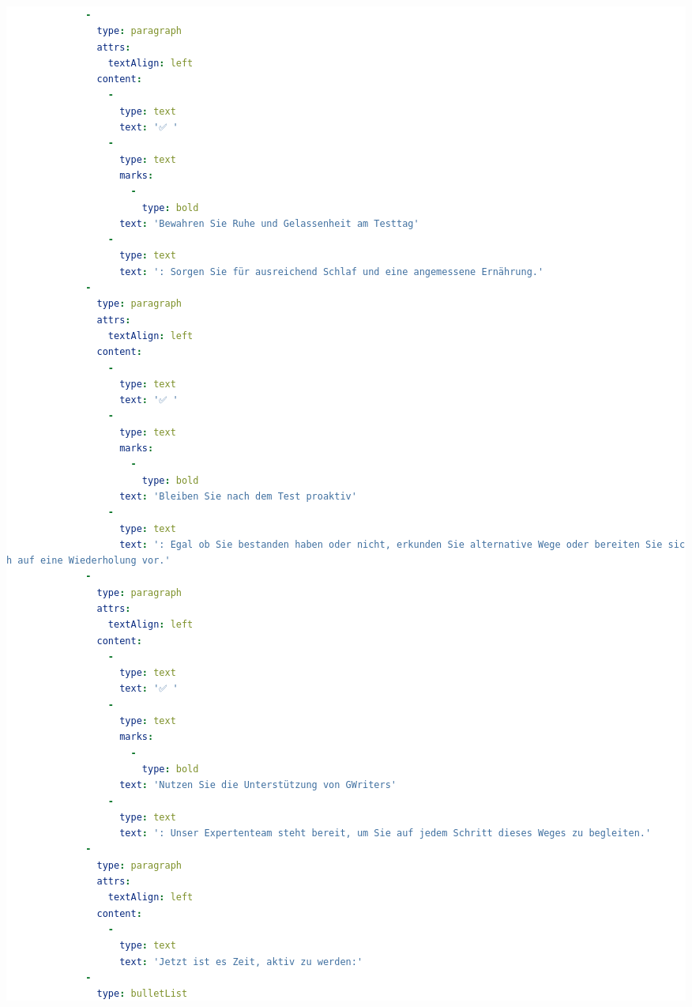 ```yaml
              -
                type: paragraph
                attrs:
                  textAlign: left
                content:
                  -
                    type: text
                    text: '✅ '
                  -
                    type: text
                    marks:
                      -
                        type: bold
                    text: 'Bewahren Sie Ruhe und Gelassenheit am Testtag'
                  -
                    type: text
                    text: ': Sorgen Sie für ausreichend Schlaf und eine angemessene Ernährung.'
              -
                type: paragraph
                attrs:
                  textAlign: left
                content:
                  -
                    type: text
                    text: '✅ '
                  -
                    type: text
                    marks:
                      -
                        type: bold
                    text: 'Bleiben Sie nach dem Test proaktiv'
                  -
                    type: text
                    text: ': Egal ob Sie bestanden haben oder nicht, erkunden Sie alternative Wege oder bereiten Sie sich auf eine Wiederholung vor.'
              -
                type: paragraph
                attrs:
                  textAlign: left
                content:
                  -
                    type: text
                    text: '✅ '
                  -
                    type: text
                    marks:
                      -
                        type: bold
                    text: 'Nutzen Sie die Unterstützung von GWriters'
                  -
                    type: text
                    text: ': Unser Expertenteam steht bereit, um Sie auf jedem Schritt dieses Weges zu begleiten.'
              -
                type: paragraph
                attrs:
                  textAlign: left
                content:
                  -
                    type: text
                    text: 'Jetzt ist es Zeit, aktiv zu werden:'
              -
                type: bulletList
```